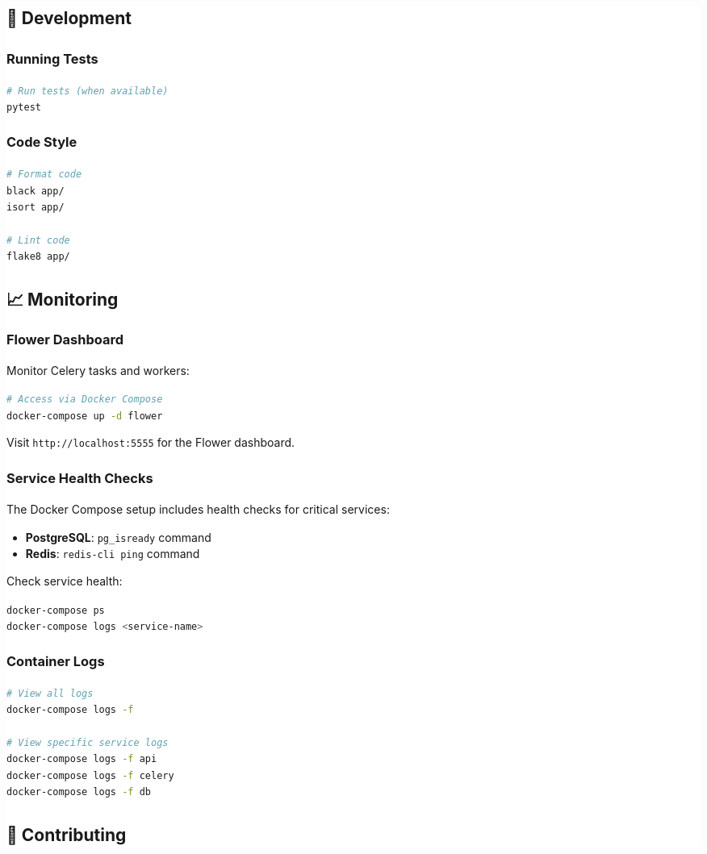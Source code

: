 ## 🧪 Development

### Running Tests
```bash
# Run tests (when available)
pytest
```

### Code Style
```bash
# Format code
black app/
isort app/

# Lint code
flake8 app/
```

## 📈 Monitoring

### Flower Dashboard
Monitor Celery tasks and workers:
```bash
# Access via Docker Compose
docker-compose up -d flower
```
Visit `http://localhost:5555` for the Flower dashboard.

### Service Health Checks
The Docker Compose setup includes health checks for critical services:
- **PostgreSQL**: `pg_isready` command
- **Redis**: `redis-cli ping` command

Check service health:
```bash
docker-compose ps
docker-compose logs <service-name>
```

### Container Logs
```bash
# View all logs
docker-compose logs -f

# View specific service logs
docker-compose logs -f api
docker-compose logs -f celery
docker-compose logs -f db
```

## 🤝 Contributing

